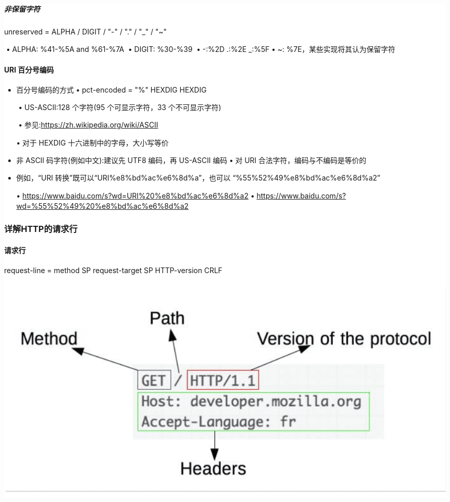 ##### 非保留字符

unreserved = ALPHA / DIGIT / "-" / "." / "_" / "~" 

​	 • ALPHA: %41-%5A and %61-%7A
​	 • DIGIT: %30-%39
​	 • -:%2D .:%2E _:%5F
​	 • ~: %7E，某些实现将其认为保留字符



#### URI 百分号编码

- 百分号编码的方式
   • pct-encoded = "%" HEXDIG HEXDIG

  ​	• US-ASCII:128 个字符(95 个可显示字符，33 个不可显示字符)

  ​	• 参见:https://zh.wikipedia.org/wiki/ASCII 

   • 对于 HEXDIG 十六进制中的字母，大小写等价

- 非 ASCII 码字符(例如中文):建议先 UTF8 编码，再 US-ASCII 编码 • 对 URI 合法字符，编码与不编码是等价的

- 例如，“URI 转换”既可以“URI%e8%bd%ac%e6%8d%a”，也可以 “%55%52%49%e8%bd%ac%e6%8d%a2”

  • https://www.baidu.com/s?wd=URI%20%e8%bd%ac%e6%8d%a2
  • https://www.baidu.com/s?wd=%55%52%49%20%e8%bd%ac%e6%8d%a2



### 详解HTTP的请求行

#### 请求行

request-line = method SP request-target SP HTTP-version CRLF

![](../../images/networking-017.jpg)

